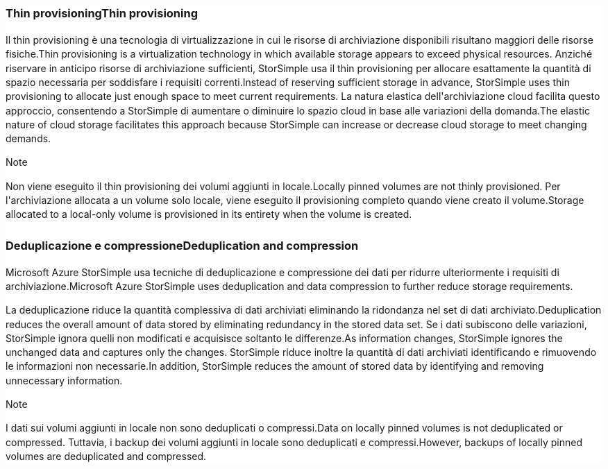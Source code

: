 
### <a name="thin-provisioning"></a><span data-ttu-id="1b1fa-301">Thin provisioning</span><span class="sxs-lookup"><span data-stu-id="1b1fa-301">Thin provisioning</span></span>
<span data-ttu-id="1b1fa-302">Il thin provisioning è una tecnologia di virtualizzazione in cui le risorse di archiviazione disponibili risultano maggiori delle risorse fisiche.</span><span class="sxs-lookup"><span data-stu-id="1b1fa-302">Thin provisioning is a virtualization technology in which available storage appears to exceed physical resources.</span></span> <span data-ttu-id="1b1fa-303">Anziché riservare in anticipo risorse di archiviazione sufficienti, StorSimple usa il thin provisioning per allocare esattamente la quantità di spazio necessaria per soddisfare i requisiti correnti.</span><span class="sxs-lookup"><span data-stu-id="1b1fa-303">Instead of reserving sufficient storage in advance,  StorSimple uses thin provisioning to allocate just enough space to meet current requirements.</span></span> <span data-ttu-id="1b1fa-304">La natura elastica dell'archiviazione cloud facilita questo approccio, consentendo a StorSimple di aumentare o diminuire lo spazio cloud in base alle variazioni della domanda.</span><span class="sxs-lookup"><span data-stu-id="1b1fa-304">The elastic nature of cloud storage facilitates this approach because  StorSimple can increase or decrease cloud storage to meet changing demands.</span></span>

> [!NOTE]
> <span data-ttu-id="1b1fa-305">Non viene eseguito il thin provisioning dei volumi aggiunti in locale.</span><span class="sxs-lookup"><span data-stu-id="1b1fa-305">Locally pinned volumes are not thinly provisioned.</span></span> <span data-ttu-id="1b1fa-306">Per l'archiviazione allocata a un volume solo locale, viene eseguito il provisioning completo quando viene creato il volume.</span><span class="sxs-lookup"><span data-stu-id="1b1fa-306">Storage allocated to a local-only volume is provisioned in its entirety when the volume is created.</span></span>


### <a name="deduplication-and-compression"></a><span data-ttu-id="1b1fa-307">Deduplicazione e compressione</span><span class="sxs-lookup"><span data-stu-id="1b1fa-307">Deduplication and compression</span></span>
<span data-ttu-id="1b1fa-308">Microsoft Azure StorSimple usa tecniche di deduplicazione e compressione dei dati per ridurre ulteriormente i requisiti di archiviazione.</span><span class="sxs-lookup"><span data-stu-id="1b1fa-308">Microsoft Azure StorSimple uses deduplication and data compression to further reduce storage requirements.</span></span>

<span data-ttu-id="1b1fa-309">La deduplicazione riduce la quantità complessiva di dati archiviati eliminando la ridondanza nel set di dati archiviato.</span><span class="sxs-lookup"><span data-stu-id="1b1fa-309">Deduplication reduces the overall amount of data stored by eliminating redundancy in the stored data set.</span></span> <span data-ttu-id="1b1fa-310">Se i dati subiscono delle variazioni, StorSimple ignora quelli non modificati e acquisisce soltanto le differenze.</span><span class="sxs-lookup"><span data-stu-id="1b1fa-310">As information changes, StorSimple ignores the unchanged data and captures only the changes.</span></span> <span data-ttu-id="1b1fa-311">StorSimple riduce inoltre la quantità di dati archiviati identificando e rimuovendo le informazioni non necessarie.</span><span class="sxs-lookup"><span data-stu-id="1b1fa-311">In addition, StorSimple reduces the amount of stored data by identifying and removing unnecessary information.</span></span> 

> [!NOTE]
> <span data-ttu-id="1b1fa-312">I dati sui volumi aggiunti in locale non sono deduplicati o compressi.</span><span class="sxs-lookup"><span data-stu-id="1b1fa-312">Data on locally pinned volumes is not deduplicated or compressed.</span></span> <span data-ttu-id="1b1fa-313">Tuttavia, i backup dei volumi aggiunti in locale sono deduplicati e compressi.</span><span class="sxs-lookup"><span data-stu-id="1b1fa-313">However, backups of locally pinned volumes are deduplicated and compressed.</span></span>
